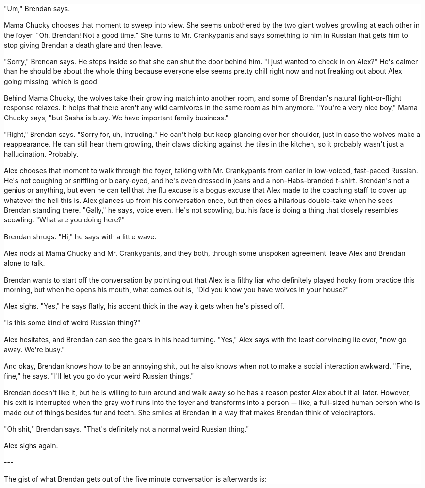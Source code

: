 "Um," Brendan says.

Mama Chucky chooses that moment to sweep into view. She seems unbothered by the two giant wolves growling at each other in the foyer. "Oh, Brendan! Not a good time." She turns to Mr. Crankypants and says something to him in Russian that gets him to stop giving Brendan a death glare and then leave.

"Sorry," Brendan says. He steps inside so that she can shut the door behind him. "I just wanted to check in on Alex?" He's calmer than he should be about the whole thing because everyone else seems pretty chill right now and not freaking out about Alex going missing, which is good.

Behind Mama Chucky, the wolves take their growling match into another room, and some of Brendan's natural fight\-or\-flight response relaxes. It helps that there aren't any wild carnivores in the same room as him anymore. "You're a very nice boy," Mama Chucky says, "but Sasha is busy. We have important family business."

"Right," Brendan says. "Sorry for, uh, intruding." He can't help but keep glancing over her shoulder, just in case the wolves make a reappearance. He can still hear them growling, their claws clicking against the tiles in the kitchen, so it probably wasn't just a hallucination. Probably.

Alex chooses that moment to walk through the foyer, talking with Mr. Crankypants from earlier in low\-voiced, fast\-paced Russian. He's not coughing or sniffling or bleary\-eyed, and he's even dressed in jeans and a non\-Habs\-branded t\-shirt. Brendan's not a genius or anything, but even he can tell that the flu excuse is a bogus excuse that Alex made to the coaching staff to cover up whatever the hell this is. Alex glances up from his conversation once, but then does a hilarious double\-take when he sees Brendan standing there. "Gally," he says, voice even. He's not scowling, but his face is doing a thing that closely resembles scowling. "What are you doing here?"

Brendan shrugs. "Hi," he says with a little wave.

Alex nods at Mama Chucky and Mr. Crankypants, and they both, through some unspoken agreement, leave Alex and Brendan alone to talk.

Brendan wants to start off the conversation by pointing out that Alex is a filthy liar who definitely played hooky from practice this morning, but when he opens his mouth, what comes out is, "Did you know you have wolves in your house?"

Alex sighs. "Yes," he says flatly, his accent thick in the way it gets when he's pissed off.

"Is this some kind of weird Russian thing?"

Alex hesitates, and Brendan can see the gears in his head turning. "Yes," Alex says with the least convincing lie ever, "now go away. We're busy."

And okay, Brendan knows how to be an annoying shit, but he also knows when not to make a social interaction awkward. "Fine, fine," he says. "I'll let you go do your weird Russian things."

Brendan doesn't like it, but he is willing to turn around and walk away so he has a reason pester Alex about it all later. However, his exit is interrupted when the gray wolf runs into the foyer and transforms into a person \-\- like, a full\-sized human person who is made out of things besides fur and teeth. She smiles at Brendan in a way that makes Brendan think of velociraptors.

"Oh shit," Brendan says. "That's definitely not a normal weird Russian thing."

Alex sighs again.

\-\-\-

The gist of what Brendan gets out of the five minute conversation is afterwards is:
